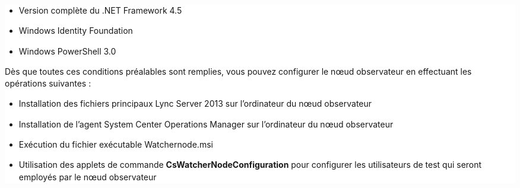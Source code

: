 
  - Version complète du .NET Framework 4.5

  - Windows Identity Foundation

  - Windows PowerShell 3.0

Dès que toutes ces conditions préalables sont remplies, vous pouvez configurer le nœud observateur en effectuant les opérations suivantes :

  - Installation des fichiers principaux Lync Server 2013 sur l’ordinateur du nœud observateur

  - Installation de l’agent System Center Operations Manager sur l’ordinateur du nœud observateur

  - Exécution du fichier exécutable Watchernode.msi

  - Utilisation des applets de commande **CsWatcherNodeConfiguration** pour configurer les utilisateurs de test qui seront employés par le nœud observateur

